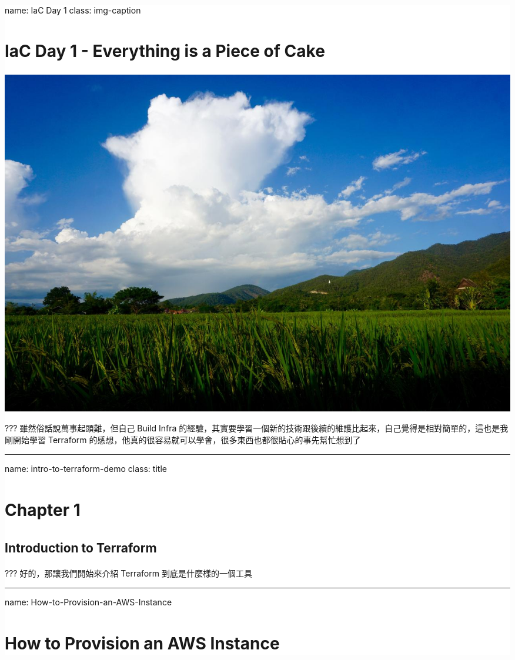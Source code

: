 name: IaC Day 1
class: img-caption

# IaC Day 1 - Everything is a Piece of Cake
![Everything is a Piece of Cake](images/ch01/blue_sky.jpg)

???
雖然俗話說萬事起頭難，但自己 Build Infra 的經驗，其實要學習一個新的技術跟後續的維護比起來，自己覺得是相對簡單的，這也是我剛開始學習 Terraform 的感想，他真的很容易就可以學會，很多東西也都很貼心的事先幫忙想到了

---
name: intro-to-terraform-demo
class: title
# Chapter 1
## Introduction to Terraform

???
好的，那讓我們開始來介紹 Terraform 到底是什麼樣的一個工具

---
name: How-to-Provision-an-AWS-Instance
# How to Provision an AWS Instance
